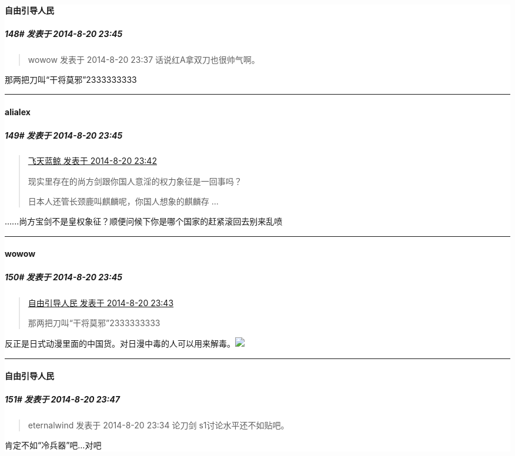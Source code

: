 ####  自由引导人民  
##### 148#       发表于 2014-8-20 23:45



<blockquote>wowow 发表于 2014-8-20 23:37
话说红A拿双刀也很帅气啊。</blockquote>
那两把刀叫“干将莫邪”2333333333







-----

####  alialex  
##### 149#       发表于 2014-8-20 23:45



<blockquote><a href="httphttps://bbs.saraba1st.com/2b/forum.php?mod=redirect&amp;goto=findpost&amp;pid=26386911&amp;ptid=1050490" target="_blank">飞天蓝鲸 发表于 2014-8-20 23:42</a>

现实里存在的尚方剑跟你国人意淫的权力象征是一回事吗？

日本人还管长颈鹿叫麒麟呢，你国人想象的麒麟存 ...</blockquote>
......尚方宝剑不是皇权象征？顺便问候下你是哪个国家的赶紧滚回去别来乱喷







-----

####  wowow  
##### 150#       发表于 2014-8-20 23:45



<blockquote><a href="httphttps://bbs.saraba1st.com/2b/forum.php?mod=redirect&amp;goto=findpost&amp;pid=26386922&amp;ptid=1050490" target="_blank">自由引导人民 发表于 2014-8-20 23:43</a>

那两把刀叫“干将莫邪”2333333333</blockquote>
反正是日式动漫里面的中国货。对日漫中毒的人可以用来解毒。<img src="https://static.saraba1st.com/image/smiley/face/161.jpg" referrerpolicy="no-referrer">







-----

####  自由引导人民  
##### 151#       发表于 2014-8-20 23:47



<blockquote>eternalwind 发表于 2014-8-20 23:34
论刀剑 s1讨论水平还不如贴吧。</blockquote>
肯定不如“冷兵器”吧…对吧
